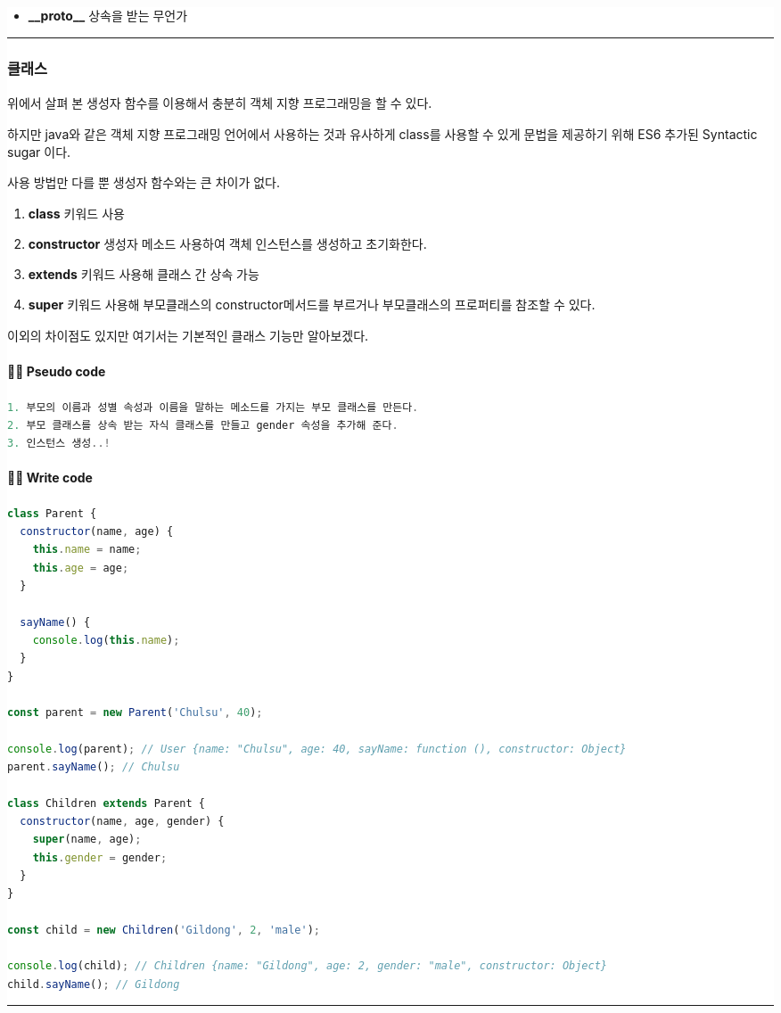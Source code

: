 - **\_\_proto\_\_**
  상속을 받는 무언가

---

### 클래스

위에서 살펴 본 생성자 함수를 이용해서 충분히 객체 지향 프로그래밍을 할 수 있다.

하지만 java와 같은 객체 지향 프로그래밍 언어에서 사용하는 것과 유사하게 class를 사용할 수 있게 문법을 제공하기 위해 ES6 추가된 Syntactic sugar 이다.

사용 방법만 다를 뿐 생성자 함수와는 큰 차이가 없다.

1. **class** 키워드 사용

2. **constructor** 생성자 메소드 사용하여 객체 인스턴스를 생성하고 초기화한다.

3. **extends** 키워드 사용해 클래스 간 상속 가능

4. **super** 키워드 사용해 부모클래스의 constructor메서드를 부르거나 부모클래스의 프로퍼티를 참조할 수 있다.

이외의 차이점도 있지만 여기서는 기본적인 클래스 기능만 알아보겠다.

#### 👨‍💻 Pseudo code

```js
1. 부모의 이름과 성별 속성과 이름을 말하는 메소드를 가지는 부모 클래스를 만든다.
2. 부모 클래스를 상속 받는 자식 클래스를 만들고 gender 속성을 추가해 준다.
3. 인스턴스 생성..!
```

#### 👩‍💻 Write code

```js
class Parent {
  constructor(name, age) {
    this.name = name;
    this.age = age;
  }

  sayName() {
    console.log(this.name);
  }
}

const parent = new Parent('Chulsu', 40);

console.log(parent); // User {name: "Chulsu", age: 40, sayName: function (), constructor: Object}
parent.sayName(); // Chulsu

class Children extends Parent {
  constructor(name, age, gender) {
    super(name, age);
    this.gender = gender;
  }
}

const child = new Children('Gildong', 2, 'male');

console.log(child); // Children {name: "Gildong", age: 2, gender: "male", constructor: Object}
child.sayName(); // Gildong
```

---
